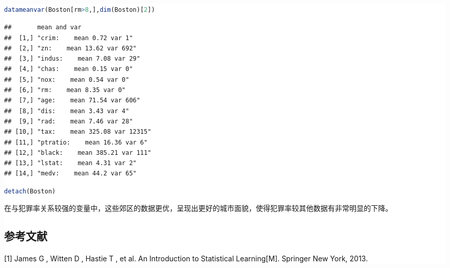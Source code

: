 ```text
```

```r
datameanvar(Boston[rm>8,],dim(Boston)[2])
```

```text
##       mean and var
##  [1,] "crim:    mean 0.72 var 1"
##  [2,] "zn:    mean 13.62 var 692"
##  [3,] "indus:    mean 7.08 var 29"
##  [4,] "chas:    mean 0.15 var 0"
##  [5,] "nox:    mean 0.54 var 0"
##  [6,] "rm:    mean 8.35 var 0"
##  [7,] "age:    mean 71.54 var 606"
##  [8,] "dis:    mean 3.43 var 4"
##  [9,] "rad:    mean 7.46 var 28"
## [10,] "tax:    mean 325.08 var 12315"
## [11,] "ptratio:    mean 16.36 var 6"
## [12,] "black:    mean 385.21 var 111"
## [13,] "lstat:    mean 4.31 var 2"
## [14,] "medv:    mean 44.2 var 65"
```

```r
detach(Boston)
```

在与犯罪率关系较强的变量中，这些郊区的数据更优，呈现出更好的城市面貌，使得犯罪率较其他数据有非常明显的下降。

## 参考文献

\[1\] James G , Witten D , Hastie T , et al. An Introduction to Statistical Learning\[M\]. Springer New York, 2013.

